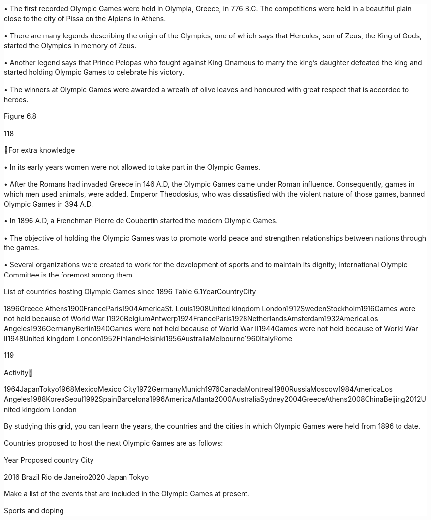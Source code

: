 • The first recorded Olympic Games were held in Olympia, Greece, in 776 B.C. The competitions were held in a beautiful plain close to the city of Pissa on the Alpians in Athens.

• There are many legends describing the origin of the Olympics, one of which says that Hercules, son of Zeus, the King of Gods, started the Olympics in memory of Zeus.

• Another legend says that Prince Pelopas who fought against King Onamous to marry the king’s daughter defeated the king and started holding Olympic Games to celebrate his victory.

• The winners at Olympic Games were awarded a wreath of olive leaves and honoured with great respect that is accorded to heroes.

Figure 6.8

118

For extra knowledge

• In its early years women were not allowed to take part in the Olympic Games.

• After the Romans had invaded Greece in 146 A.D, the Olympic Games came under Roman influence. Consequently, games in which men used animals, were added. Emperor Theodosius, who was dissatisfied with the violent nature of those games, banned Olympic Games in 394 A.D.

• In 1896 A.D, a Frenchman Pierre de Coubertin started the modern Olympic Games.

• The objective of holding the Olympic Games was to promote world peace and strengthen relationships between nations through the games.

• Several organizations were created to work for the development of sports and to maintain its dignity; International Olympic Committee is the foremost among them.

List of countries hosting Olympic Games since 1896 Table 6.1YearCountryCity

1896Greece Athens1900FranceParis1904AmericaSt. Louis1908United kingdom London1912SwedenStockholm1916Games were not held because of World War I1920BelgiumAntwerp1924FranceParis1928NetherlandsAmsterdam1932AmericaLos Angeles1936GermanyBerlin1940Games were not held because of World War II1944Games were not held because of World War II1948United kingdom London1952FinlandHelsinki1956AustraliaMelbourne1960ItalyRome

119

Activity

1964JapanTokyo1968MexicoMexico City1972GermanyMunich1976CanadaMontreal1980RussiaMoscow1984AmericaLos Angeles1988KoreaSeoul1992SpainBarcelona1996AmericaAtlanta2000AustraliaSydney2004GreeceAthens2008ChinaBeijing2012United kingdom London

By studying this grid, you can learn the years, the countries and the cities in which Olympic Games were held from 1896 to date.

Countries proposed to host the next Olympic Games are as follows:

Year Proposed country City

2016 Brazil Rio de Janeiro2020 Japan Tokyo

Make a list of the events that are included in the Olympic Games at present.

Sports and doping
